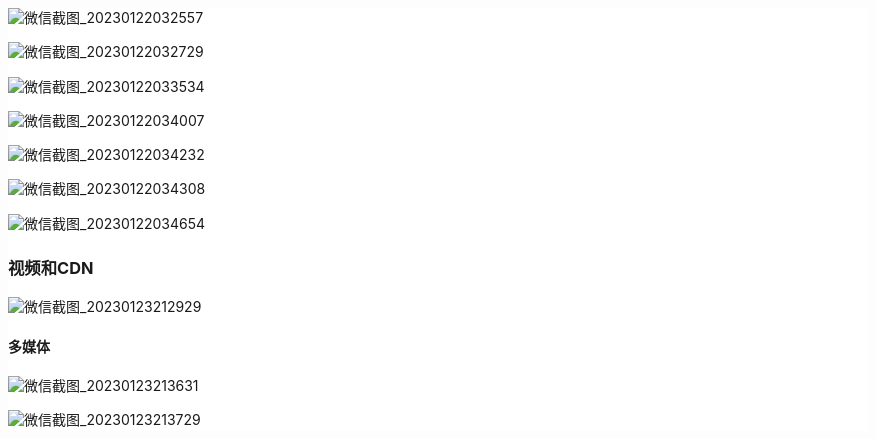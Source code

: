 



![微信截图_20230122032557](https://gitee.com/hongshenghyj/typora/raw/master/img/%E5%BE%AE%E4%BF%A1%E6%88%AA%E5%9B%BE_20230122032557.png)







![微信截图_20230122032729](https://gitee.com/hongshenghyj/typora/raw/master/img/%E5%BE%AE%E4%BF%A1%E6%88%AA%E5%9B%BE_20230122032729.png)







![微信截图_20230122033534](https://gitee.com/hongshenghyj/typora/raw/master/img/%E5%BE%AE%E4%BF%A1%E6%88%AA%E5%9B%BE_20230122033534.png)



![微信截图_20230122034007](https://gitee.com/hongshenghyj/typora/raw/master/img/%E5%BE%AE%E4%BF%A1%E6%88%AA%E5%9B%BE_20230122034007.png)







![微信截图_20230122034232](https://gitee.com/hongshenghyj/typora/raw/master/img/%E5%BE%AE%E4%BF%A1%E6%88%AA%E5%9B%BE_20230122034232.png)





![微信截图_20230122034308](https://gitee.com/hongshenghyj/typora/raw/master/img/%E5%BE%AE%E4%BF%A1%E6%88%AA%E5%9B%BE_20230122034308.png)





![微信截图_20230122034654](https://gitee.com/hongshenghyj/typora/raw/master/img/%E5%BE%AE%E4%BF%A1%E6%88%AA%E5%9B%BE_20230122034654.png)







### 视频和CDN

![微信截图_20230123212929](https://gitee.com/hongshenghyj/typora/raw/master/img/%E5%BE%AE%E4%BF%A1%E6%88%AA%E5%9B%BE_20230123212929.png)



#### 多媒体



![微信截图_20230123213631](https://gitee.com/hongshenghyj/typora/raw/master/img/%E5%BE%AE%E4%BF%A1%E6%88%AA%E5%9B%BE_20230123213631.png)







![微信截图_20230123213729](https://gitee.com/hongshenghyj/typora/raw/master/img/%E5%BE%AE%E4%BF%A1%E6%88%AA%E5%9B%BE_20230123213729.png)
